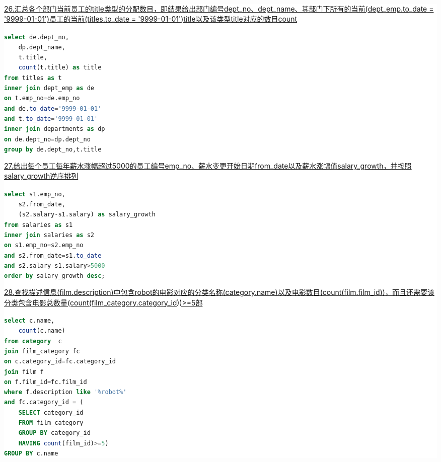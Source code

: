 [26.汇总各个部门当前员工的title类型的分配数目，即结果给出部门编号dept_no、dept_name、其部门下所有的当前(dept_emp.to_date = '9999-01-01')员工的当前(titles.to_date = '9999-01-01')title以及该类型title对应的数目count](https://www.nowcoder.com/practice/4bcb6a7d3e39423291d2f7bdbbff87f8?tpId=82&tags=&title=&diffculty=0&judgeStatus=0&rp=1)
```sql
select de.dept_no,
    dp.dept_name,
    t.title,
    count(t.title) as title
from titles as t
inner join dept_emp as de
on t.emp_no=de.emp_no
and de.to_date='9999-01-01'
and t.to_date='9999-01-01'
inner join departments as dp
on de.dept_no=dp.dept_no
group by de.dept_no,t.title
```

[27.给出每个员工每年薪水涨幅超过5000的员工编号emp_no、薪水变更开始日期from_date以及薪水涨幅值salary_growth，并按照salary_growth逆序排列](https://www.nowcoder.com/practice/eb9b13e5257744db8265aa73de04fd44?tpId=82&&tqId=29779&rp=1&ru=/ta/sql&qru=/ta/sql/question-ranking)
```sql
select s1.emp_no, 
    s2.from_date, 
    (s2.salary-s1.salary) as salary_growth 
from salaries as s1
inner join salaries as s2
on s1.emp_no=s2.emp_no
and s2.from_date=s1.to_date 
and s2.salary-s1.salary>5000
order by salary_growth desc;
```

[28.查找描述信息(film.description)中包含robot的电影对应的分类名称(category.name)以及电影数目(count(film.film_id))，而且还需要该分类包含电影总数量(count(film_category.category_id))>=5部](https://www.nowcoder.com/practice/3a303a39cc40489b99a7e1867e6507c5?tpId=82&&tqId=29780&rp=1&ru=/ta/sql&qru=/ta/sql/question-ranking)
```sql
select c.name,
    count(c.name) 
from category  c 
join film_category fc 
on c.category_id=fc.category_id
join film f 
on f.film_id=fc.film_id
where f.description like '%robot%'
and fc.category_id = (
    SELECT category_id 
    FROM film_category 
    GROUP BY category_id 
    HAVING count(film_id)>=5)
GROUP BY c.name
```

